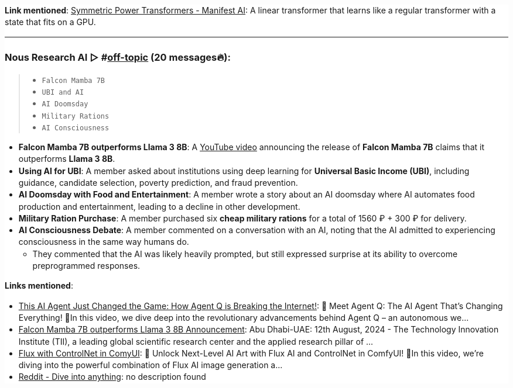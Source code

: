 

**Link mentioned**: <a href="https://manifestai.com/articles/symmetric-power-transformers/">Symmetric Power Transformers - Manifest AI</a>: A linear transformer that learns like a regular transformer with a state that fits on a GPU.

  

---


### **Nous Research AI ▷ #[off-topic](https://discord.com/channels/1053877538025386074/1109649177689980928/1274116577289179199)** (20 messages🔥): 

> - `Falcon Mamba 7B`
> - `UBI and AI`
> - `AI Doomsday`
> - `Military Rations`
> - `AI Consciousness` 


- **Falcon Mamba 7B outperforms Llama 3 8B**: A [YouTube video](https://www.youtube.com/watch?v=dokzrFa-DtY) announcing the release of **Falcon Mamba 7B** claims that it outperforms **Llama 3 8B**.
- **Using AI for UBI**: A member asked about institutions using deep learning for **Universal Basic Income (UBI)**, including guidance, candidate selection, poverty prediction, and fraud prevention.
- **AI Doomsday with Food and Entertainment**: A member wrote a story about an AI doomsday where AI automates food production and entertainment, leading to a decline in other development.
- **Military Ration Purchase**: A member purchased six **cheap military rations** for a total of 1560 ₽ + 300 ₽ for delivery.
- **AI Consciousness Debate**: A member commented on a conversation with an AI, noting that the AI admitted to experiencing consciousness in the same way humans do.
   - They commented that the AI was likely heavily prompted, but still expressed surprise at its ability to overcome preprogrammed responses.


<div class="linksMentioned">

<strong>Links mentioned</strong>:

<ul>
<li>
<a href="https://www.youtube.com/watch?v=RDVN21Fry_4">This AI Agent Just Changed the Game: How Agent Q is Breaking the Internet!</a>: 🚨 Meet Agent Q: The AI Agent That’s Changing Everything! 🚨In this video, we dive deep into the revolutionary advancements behind Agent Q – an autonomous we...</li><li><a href="https://www.youtube.com/watch?v=dokzrFa-DtY">Falcon Mamba 7B outperforms Llama 3 8B Announcement</a>: Abu Dhabi-UAE: 12th August, 2024 - The Technology Innovation Institute (TII), a leading global scientific research center and the applied research pillar of ...</li><li><a href="https://www.youtube.com/watch?v=UbsMXw7z46Y">Flux with ControlNet in ComyUI</a>: 🎨 Unlock Next-Level AI Art with Flux AI and ControlNet in ComfyUI! 🚀In this video, we’re diving into the powerful combination of Flux AI image generation a...</li><li><a href="https://www.reddit.com/r/singularity/s/lr0T0vHFIK">Reddit - Dive into anything</a>: no description found
</li>
</ul>

</div>
  